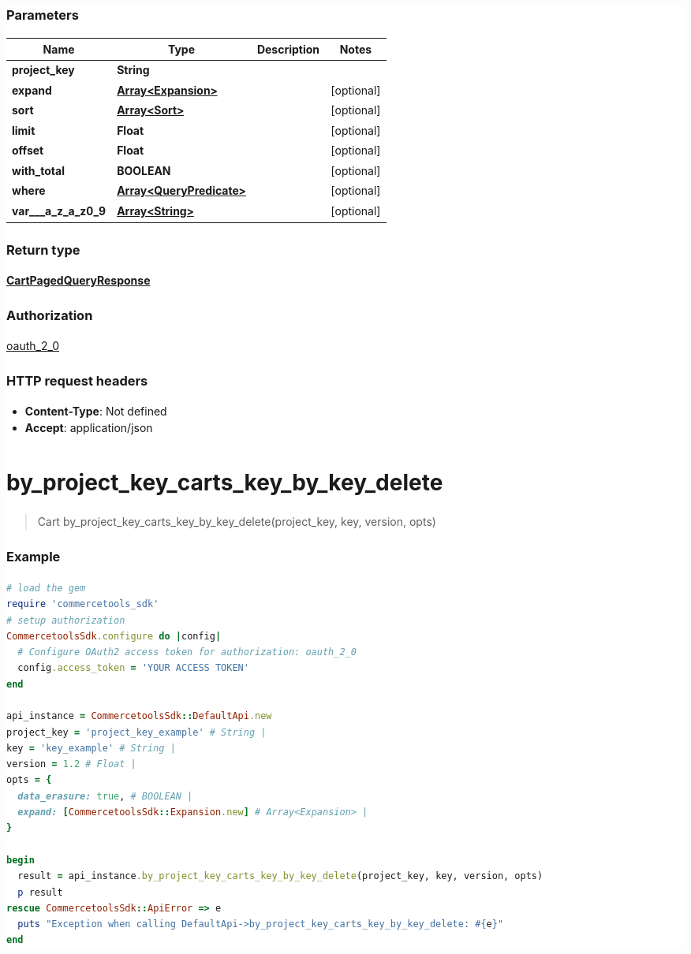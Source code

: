 ### Parameters

Name | Type | Description  | Notes
------------- | ------------- | ------------- | -------------
 **project_key** | **String**|  | 
 **expand** | [**Array&lt;Expansion&gt;**](Expansion.md)|  | [optional] 
 **sort** | [**Array&lt;Sort&gt;**](Sort.md)|  | [optional] 
 **limit** | **Float**|  | [optional] 
 **offset** | **Float**|  | [optional] 
 **with_total** | **BOOLEAN**|  | [optional] 
 **where** | [**Array&lt;QueryPredicate&gt;**](QueryPredicate.md)|  | [optional] 
 **var___a_z_a_z0_9** | [**Array&lt;String&gt;**](String.md)|  | [optional] 

### Return type

[**CartPagedQueryResponse**](CartPagedQueryResponse.md)

### Authorization

[oauth_2_0](../README.md#oauth_2_0)

### HTTP request headers

 - **Content-Type**: Not defined
 - **Accept**: application/json



# **by_project_key_carts_key_by_key_delete**
> Cart by_project_key_carts_key_by_key_delete(project_key, key, version, opts)



### Example
```ruby
# load the gem
require 'commercetools_sdk'
# setup authorization
CommercetoolsSdk.configure do |config|
  # Configure OAuth2 access token for authorization: oauth_2_0
  config.access_token = 'YOUR ACCESS TOKEN'
end

api_instance = CommercetoolsSdk::DefaultApi.new
project_key = 'project_key_example' # String | 
key = 'key_example' # String | 
version = 1.2 # Float | 
opts = { 
  data_erasure: true, # BOOLEAN | 
  expand: [CommercetoolsSdk::Expansion.new] # Array<Expansion> | 
}

begin
  result = api_instance.by_project_key_carts_key_by_key_delete(project_key, key, version, opts)
  p result
rescue CommercetoolsSdk::ApiError => e
  puts "Exception when calling DefaultApi->by_project_key_carts_key_by_key_delete: #{e}"
end
```

